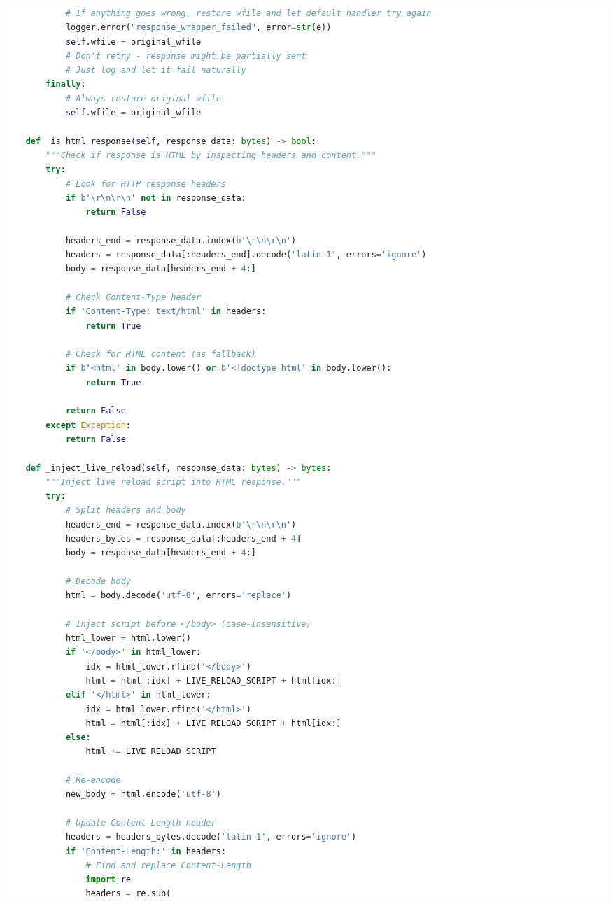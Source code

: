 ```python
            # If anything goes wrong, restore wfile and let default handler try again
            logger.error("response_wrapper_failed", error=str(e))
            self.wfile = original_wfile
            # Don't retry - response might be partially sent
            # Just log and let it fail naturally
        finally:
            # Always restore original wfile
            self.wfile = original_wfile
    
    def _is_html_response(self, response_data: bytes) -> bool:
        """Check if response is HTML by inspecting headers and content."""
        try:
            # Look for HTTP response headers
            if b'\r\n\r\n' not in response_data:
                return False
            
            headers_end = response_data.index(b'\r\n\r\n')
            headers = response_data[:headers_end].decode('latin-1', errors='ignore')
            body = response_data[headers_end + 4:]
            
            # Check Content-Type header
            if 'Content-Type: text/html' in headers:
                return True
            
            # Check for HTML content (as fallback)
            if b'<html' in body.lower() or b'<!doctype html' in body.lower():
                return True
                
            return False
        except Exception:
            return False
    
    def _inject_live_reload(self, response_data: bytes) -> bytes:
        """Inject live reload script into HTML response."""
        try:
            # Split headers and body
            headers_end = response_data.index(b'\r\n\r\n')
            headers_bytes = response_data[:headers_end + 4]
            body = response_data[headers_end + 4:]
            
            # Decode body
            html = body.decode('utf-8', errors='replace')
            
            # Inject script before </body> (case-insensitive)
            html_lower = html.lower()
            if '</body>' in html_lower:
                idx = html_lower.rfind('</body>')
                html = html[:idx] + LIVE_RELOAD_SCRIPT + html[idx:]
            elif '</html>' in html_lower:
                idx = html_lower.rfind('</html>')
                html = html[:idx] + LIVE_RELOAD_SCRIPT + html[idx:]
            else:
                html += LIVE_RELOAD_SCRIPT
            
            # Re-encode
            new_body = html.encode('utf-8')
            
            # Update Content-Length header
            headers = headers_bytes.decode('latin-1', errors='ignore')
            if 'Content-Length:' in headers:
                # Find and replace Content-Length
                import re
                headers = re.sub(
```